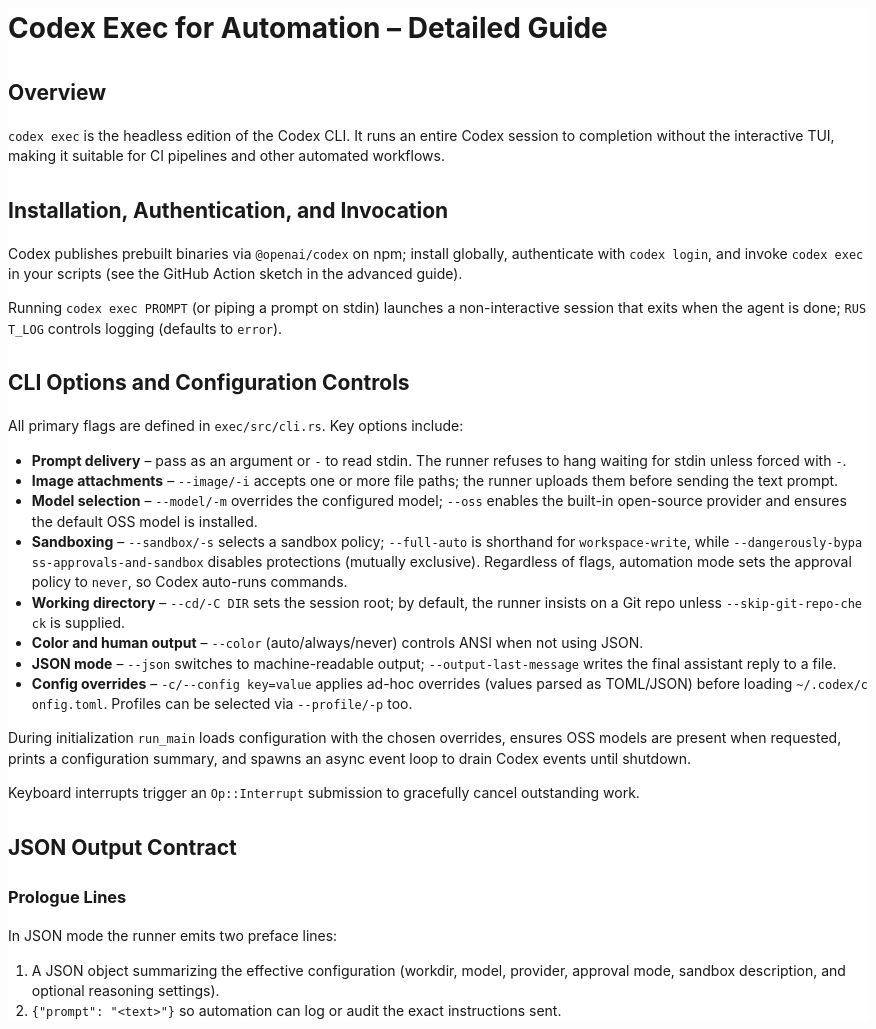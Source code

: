 # Codex Exec for Automation – Detailed Guide

## Overview

`codex exec` is the headless edition of the Codex CLI. It runs an entire Codex session to completion without the interactive TUI, making it suitable for CI pipelines and other automated workflows.

## Installation, Authentication, and Invocation

Codex publishes prebuilt binaries via `@openai/codex` on npm; install globally, authenticate with `codex login`, and invoke `codex exec` in your scripts (see the GitHub Action sketch in the advanced guide).

Running `codex exec PROMPT` (or piping a prompt on stdin) launches a non-interactive session that exits when the agent is done; `RUST_LOG` controls logging (defaults to `error`).

## CLI Options and Configuration Controls

All primary flags are defined in `exec/src/cli.rs`. Key options include:
- **Prompt delivery** – pass as an argument or `-` to read stdin. The runner refuses to hang waiting for stdin unless forced with `-`.
- **Image attachments** – `--image/-i` accepts one or more file paths; the runner uploads them before sending the text prompt.
- **Model selection** – `--model/-m` overrides the configured model; `--oss` enables the built-in open-source provider and ensures the default OSS model is installed.
- **Sandboxing** – `--sandbox/-s` selects a sandbox policy; `--full-auto` is shorthand for `workspace-write`, while `--dangerously-bypass-approvals-and-sandbox` disables protections (mutually exclusive). Regardless of flags, automation mode sets the approval policy to `never`, so Codex auto-runs commands.
- **Working directory** – `--cd/-C DIR` sets the session root; by default, the runner insists on a Git repo unless `--skip-git-repo-check` is supplied.
- **Color and human output** – `--color` (auto/always/never) controls ANSI when not using JSON.
- **JSON mode** – `--json` switches to machine-readable output; `--output-last-message` writes the final assistant reply to a file.
- **Config overrides** – `-c/--config key=value` applies ad-hoc overrides (values parsed as TOML/JSON) before loading `~/.codex/config.toml`. Profiles can be selected via `--profile/-p` too.

During initialization `run_main` loads configuration with the chosen overrides, ensures OSS models are present when requested, prints a configuration summary, and spawns an async event loop to drain Codex events until shutdown.

Keyboard interrupts trigger an `Op::Interrupt` submission to gracefully cancel outstanding work.

## JSON Output Contract

### Prologue Lines

In JSON mode the runner emits two preface lines:
1. A JSON object summarizing the effective configuration (workdir, model, provider, approval mode, sandbox description, and optional reasoning settings).
2. `{"prompt": "<text>"}` so automation can log or audit the exact instructions sent.
